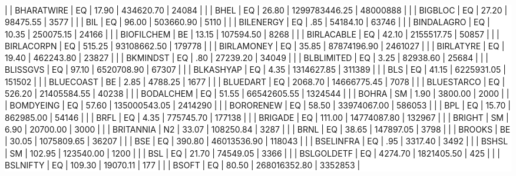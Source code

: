 |  | BHARATWIRE | EQ | 17.90 | 434620.70 | 24084 |
|  | BHEL | EQ | 26.80 | 1299783446.25 | 48000888 |
|  | BIGBLOC | EQ | 27.20 | 98475.55 | 3577 |
|  | BIL | EQ | 96.00 | 503660.90 | 5110 |
|  | BILENERGY | EQ | .85 | 54184.10 | 63746 |
|  | BINDALAGRO | EQ | 10.35 | 250075.15 | 24166 |
|  | BIOFILCHEM | BE | 13.15 | 107594.50 | 8268 |
|  | BIRLACABLE | EQ | 42.10 | 2155517.75 | 50857 |
|  | BIRLACORPN | EQ | 515.25 | 93108662.50 | 179778 |
|  | BIRLAMONEY | EQ | 35.85 | 87874196.90 | 2461027 |
|  | BIRLATYRE | EQ | 19.40 | 462243.80 | 23827 |
|  | BKMINDST | EQ | .80 | 27239.20 | 34049 |
|  | BLBLIMITED | EQ | 3.25 | 82938.60 | 25684 |
|  | BLISSGVS | EQ | 97.10 | 6520708.90 | 67307 |
|  | BLKASHYAP | EQ | 4.35 | 1314627.85 | 311389 |
|  | BLS | EQ | 41.15 | 6225931.05 | 151502 |
|  | BLUECOAST | BE | 2.85 | 4788.25 | 1677 |
|  | BLUEDART | EQ | 2068.70 | 14666775.45 | 7078 |
|  | BLUESTARCO | EQ | 526.20 | 21405584.55 | 40238 |
|  | BODALCHEM | EQ | 51.55 | 66542605.55 | 1324544 |
|  | BOHRA | SM | 1.90 | 3800.00 | 2000 |
|  | BOMDYEING | EQ | 57.60 | 135000543.05 | 2414290 |
|  | BORORENEW | EQ | 58.50 | 33974067.00 | 586053 |
|  | BPL | EQ | 15.70 | 862985.00 | 54146 |
|  | BRFL | EQ | 4.35 | 775745.70 | 177138 |
|  | BRIGADE | EQ | 111.00 | 14774087.80 | 132967 |
|  | BRIGHT | SM | 6.90 | 20700.00 | 3000 |
|  | BRITANNIA | N2 | 33.07 | 108250.84 | 3287 |
|  | BRNL | EQ | 38.65 | 147897.05 | 3798 |
|  | BROOKS | BE | 30.05 | 1075809.65 | 36207 |
|  | BSE | EQ | 390.80 | 46013536.90 | 118043 |
|  | BSELINFRA | EQ | .95 | 3317.40 | 3492 |
|  | BSHSL | SM | 102.95 | 123540.00 | 1200 |
|  | BSL | EQ | 21.70 | 74549.05 | 3366 |
|  | BSLGOLDETF | EQ | 4274.70 | 1821405.50 | 425 |
|  | BSLNIFTY | EQ | 109.30 | 19070.11 | 177 |
|  | BSOFT | EQ | 80.50 | 268016352.80 | 3352853 |